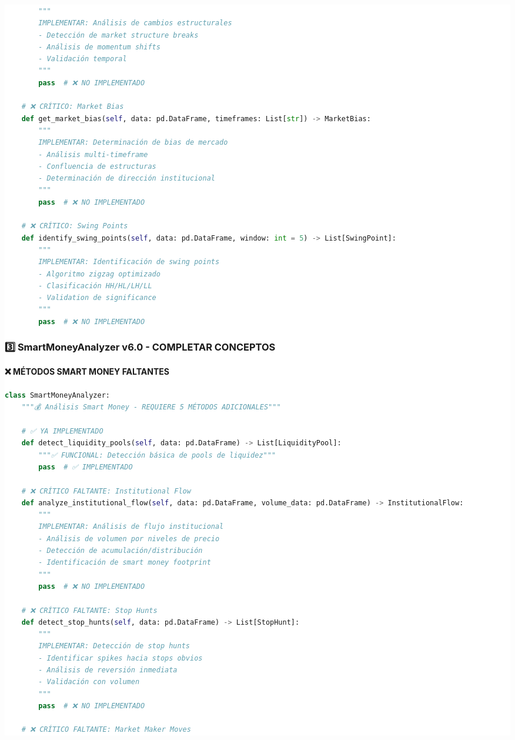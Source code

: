```python
        """
        IMPLEMENTAR: Análisis de cambios estructurales
        - Detección de market structure breaks
        - Análisis de momentum shifts
        - Validación temporal
        """
        pass  # ❌ NO IMPLEMENTADO
    
    # ❌ CRÍTICO: Market Bias
    def get_market_bias(self, data: pd.DataFrame, timeframes: List[str]) -> MarketBias:
        """
        IMPLEMENTAR: Determinación de bias de mercado
        - Análisis multi-timeframe
        - Confluencia de estructuras
        - Determinación de dirección institucional
        """
        pass  # ❌ NO IMPLEMENTADO
    
    # ❌ CRÍTICO: Swing Points
    def identify_swing_points(self, data: pd.DataFrame, window: int = 5) -> List[SwingPoint]:
        """
        IMPLEMENTAR: Identificación de swing points
        - Algoritmo zigzag optimizado
        - Clasificación HH/HL/LH/LL
        - Validation de significance
        """
        pass  # ❌ NO IMPLEMENTADO
```

### 3️⃣ **SmartMoneyAnalyzer v6.0 - COMPLETAR CONCEPTOS**

#### **❌ MÉTODOS SMART MONEY FALTANTES**
```python
class SmartMoneyAnalyzer:
    """💰 Análisis Smart Money - REQUIERE 5 MÉTODOS ADICIONALES"""
    
    # ✅ YA IMPLEMENTADO
    def detect_liquidity_pools(self, data: pd.DataFrame) -> List[LiquidityPool]:
        """✅ FUNCIONAL: Detección básica de pools de liquidez"""
        pass  # ✅ IMPLEMENTADO
    
    # ❌ CRÍTICO FALTANTE: Institutional Flow
    def analyze_institutional_flow(self, data: pd.DataFrame, volume_data: pd.DataFrame) -> InstitutionalFlow:
        """
        IMPLEMENTAR: Análisis de flujo institucional
        - Análisis de volumen por niveles de precio
        - Detección de acumulación/distribución
        - Identificación de smart money footprint
        """
        pass  # ❌ NO IMPLEMENTADO
    
    # ❌ CRÍTICO FALTANTE: Stop Hunts
    def detect_stop_hunts(self, data: pd.DataFrame) -> List[StopHunt]:
        """
        IMPLEMENTAR: Detección de stop hunts
        - Identificar spikes hacia stops obvios
        - Análisis de reversión inmediata
        - Validación con volumen
        """
        pass  # ❌ NO IMPLEMENTADO
    
    # ❌ CRÍTICO FALTANTE: Market Maker Moves
```